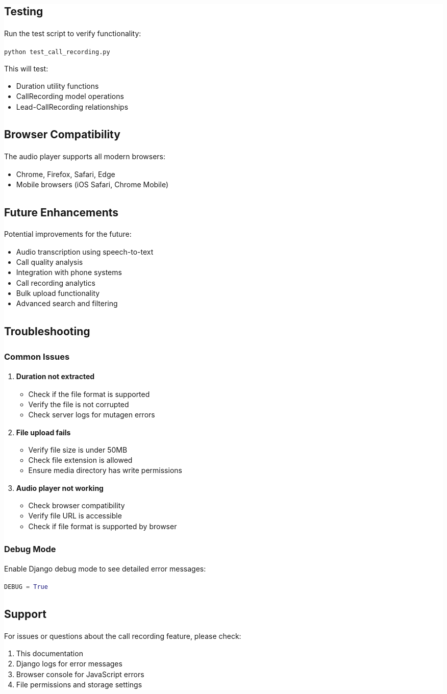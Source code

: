 ## Testing

Run the test script to verify functionality:
```bash
python test_call_recording.py
```

This will test:
- Duration utility functions
- CallRecording model operations
- Lead-CallRecording relationships

## Browser Compatibility

The audio player supports all modern browsers:
- Chrome, Firefox, Safari, Edge
- Mobile browsers (iOS Safari, Chrome Mobile)

## Future Enhancements

Potential improvements for the future:
- Audio transcription using speech-to-text
- Call quality analysis
- Integration with phone systems
- Call recording analytics
- Bulk upload functionality
- Advanced search and filtering

## Troubleshooting

### Common Issues

1. **Duration not extracted**
   - Check if the file format is supported
   - Verify the file is not corrupted
   - Check server logs for mutagen errors

2. **File upload fails**
   - Verify file size is under 50MB
   - Check file extension is allowed
   - Ensure media directory has write permissions

3. **Audio player not working**
   - Check browser compatibility
   - Verify file URL is accessible
   - Check if file format is supported by browser

### Debug Mode
Enable Django debug mode to see detailed error messages:
```python
DEBUG = True
```

## Support

For issues or questions about the call recording feature, please check:
1. This documentation
2. Django logs for error messages
3. Browser console for JavaScript errors
4. File permissions and storage settings 